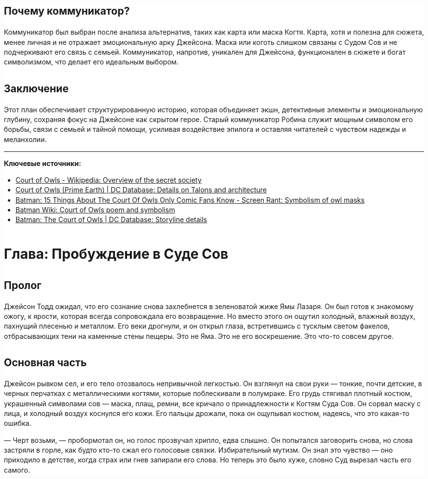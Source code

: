 ## Почему коммуникатор?

Коммуникатор был выбран после анализа альтернатив, таких как карта или маска Когтя. Карта, хотя и полезна для сюжета, менее личная и не отражает эмоциональную арку Джейсона. Маска или коготь слишком связаны с Судом Сов и не подчеркивают его связь с семьей. Коммуникатор, напротив, уникален для Джейсона, функционален в сюжете и богат символизмом, что делает его идеальным выбором.

## Заключение

Этот план обеспечивает структурированную историю, которая объединяет экшн, детективные элементы и эмоциональную глубину, сохраняя фокус на Джейсоне как скрытом герое. Старый коммуникатор Робина служит мощным символом его борьбы, связи с семьей и тайной помощи, усиливая воздействие эпилога и оставляя читателей с чувством надежды и меланхолии.

---

**Ключевые источники:**
- [Court of Owls - Wikipedia: Overview of the secret society](https://en.wikipedia.org/wiki/Court_of_Owls)
- [Court of Owls (Prime Earth) | DC Database: Details on Talons and architecture](https://dc.fandom.com/wiki/Court_of_Owls_%28Prime_Earth%29)
- [Batman: 15 Things About The Court Of Owls Only Comic Fans Know - Screen Rant: Symbolism of owl masks](https://screenrant.com/batman-court-of-owls-things-only-comics-fans-know/)
- [Batman Wiki: Court of Owls poem and symbolism](https://batman.fandom.com/wiki/Court_of_Owls)
- [Batman: The Court of Owls | DC Database: Storyline details](https://dc.fandom.com/wiki/Batman:_The_Court_of_Owls)



# Глава: Пробуждение в Суде Сов

## Пролог

Джейсон Тодд ожидал, что его сознание снова захлебнется в зеленоватой жиже Ямы Лазаря. Он был готов к знакомому ожогу, к ярости, которая всегда сопровождала его возвращение. Но вместо этого он ощутил холодный, влажный воздух, пахнущий плесенью и металлом. Его веки дрогнули, и он открыл глаза, встретившись с тусклым светом факелов, отбрасывающих тени на каменные стены пещеры. Это не Яма. Это не его воскрешение. Это что-то совсем другое.

## Основная часть

Джейсон рывком сел, и его тело отозвалось непривычной легкостью. Он взглянул на свои руки — тонкие, почти детские, в черных перчатках с металлическими когтями, которые поблескивали в полумраке. Его грудь стягивал плотный костюм, украшенный символами сов — маска, плащ, ремни, все кричало о принадлежности к Когтям Суда Сов. Он сорвал маску с лица, и холодный воздух коснулся его кожи. Его пальцы дрожали, пока он ощупывал костюм, надеясь, что это какая-то ошибка.

— Черт возьми, — пробормотал он, но голос прозвучал хрипло, едва слышно. Он попытался заговорить снова, но слова застряли в горле, как будто кто-то сжал его голосовые связки. Избирательный мутизм. Он знал это чувство — оно приходило в детстве, когда страх или гнев запирали его слова. Но теперь это было хуже, словно Суд вырезал часть его самого.

